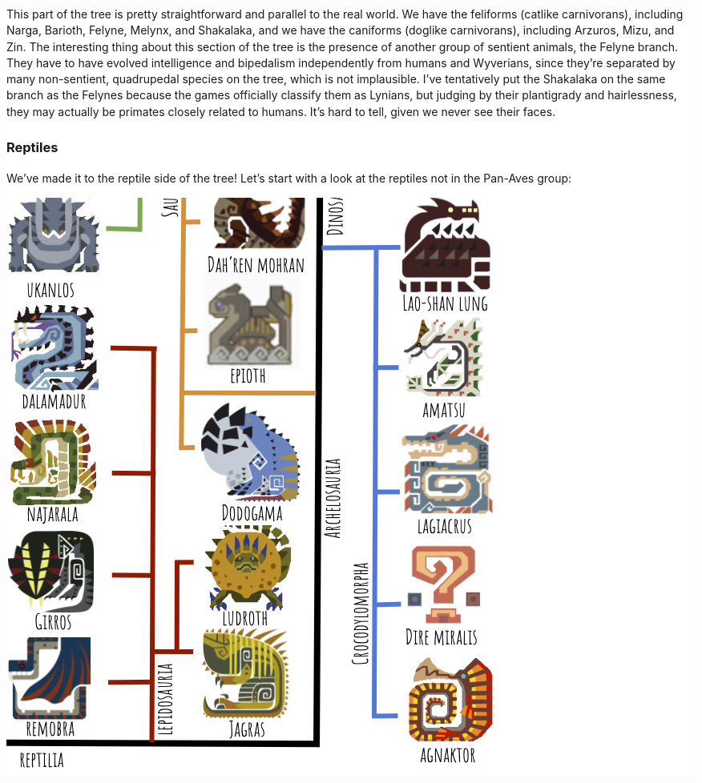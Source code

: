 This part of the tree is pretty straightforward and parallel to the real world.  We have the feliforms (catlike carnivorans), including Narga, Barioth, Felyne, Melynx, and Shakalaka, and we have the caniforms (doglike carnivorans), including Arzuros, Mizu, and Zin.  The interesting thing about this section of the tree is the presence of another group of sentient animals, the Felyne branch.  They have to have evolved intelligence and bipedalism independently from humans and Wyverians, since they’re separated by many non-sentient, quadrupedal species on the tree, which is not implausible.  I’ve tentatively put the Shakalaka on the same branch as the Felynes because the games officially classify them as Lynians, but judging by their plantigrady and hairlessness, they may actually be primates closely related to humans.  It’s hard to tell, given we never see their faces.

### Reptiles
We’ve made it to the reptile side of the tree!  Let’s start with a look at the reptiles not in the Pan-Aves group:

![mh-2.7](/assets/images/posts/mh-2.7.png)
